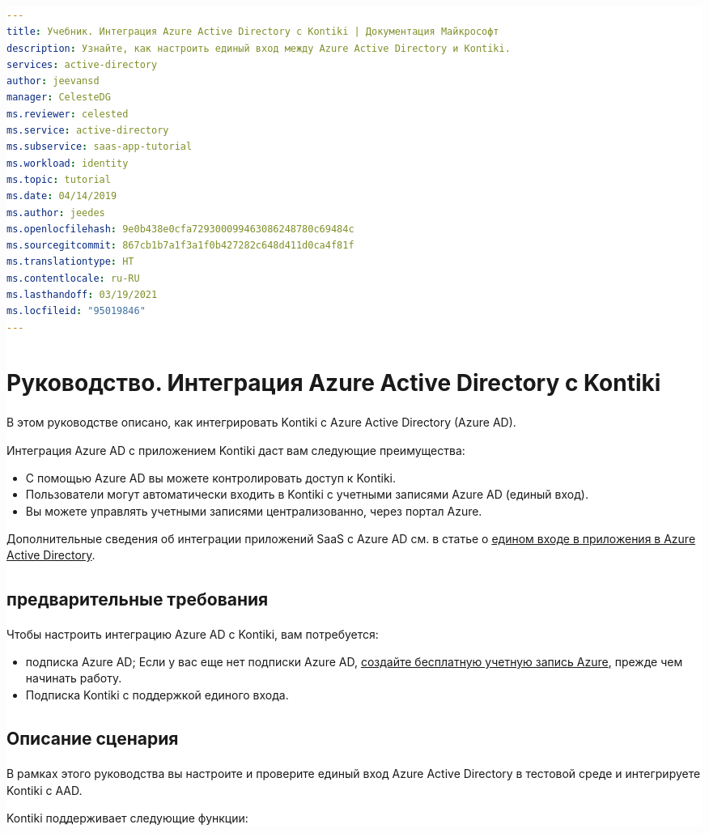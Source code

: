 ```yaml
---
title: Учебник. Интеграция Azure Active Directory с Kontiki | Документация Майкрософт
description: Узнайте, как настроить единый вход между Azure Active Directory и Kontiki.
services: active-directory
author: jeevansd
manager: CelesteDG
ms.reviewer: celested
ms.service: active-directory
ms.subservice: saas-app-tutorial
ms.workload: identity
ms.topic: tutorial
ms.date: 04/14/2019
ms.author: jeedes
ms.openlocfilehash: 9e0b438e0cfa729300099463086248780c69484c
ms.sourcegitcommit: 867cb1b7a1f3a1f0b427282c648d411d0ca4f81f
ms.translationtype: HT
ms.contentlocale: ru-RU
ms.lasthandoff: 03/19/2021
ms.locfileid: "95019846"
---
```

# <a name="tutorial-azure-active-directory-integration-with-kontiki"></a>Руководство. Интеграция Azure Active Directory с Kontiki

В этом руководстве описано, как интегрировать Kontiki с Azure Active Directory (Azure AD).

Интеграция Azure AD с приложением Kontiki даст вам следующие преимущества:

* С помощью Azure AD вы можете контролировать доступ к Kontiki.
* Пользователи могут автоматически входить в Kontiki с учетными записями Azure AD (единый вход).
* Вы можете управлять учетными записями централизованно, через портал Azure.

Дополнительные сведения об интеграции приложений SaaS с Azure AD см. в статье о [едином входе в приложения в Azure Active Directory](../manage-apps/what-is-single-sign-on.md).

## <a name="prerequisites"></a>предварительные требования

Чтобы настроить интеграцию Azure AD с Kontiki, вам потребуется:

* подписка Azure AD; Если у вас еще нет подписки Azure AD, [создайте бесплатную учетную запись Azure](https://azure.microsoft.com/free/), прежде чем начинать работу.
* Подписка Kontiki с поддержкой единого входа.

## <a name="scenario-description"></a>Описание сценария

В рамках этого руководства вы настроите и проверите единый вход Azure Active Directory в тестовой среде и интегрируете Kontiki с AAD.

Kontiki поддерживает следующие функции:

